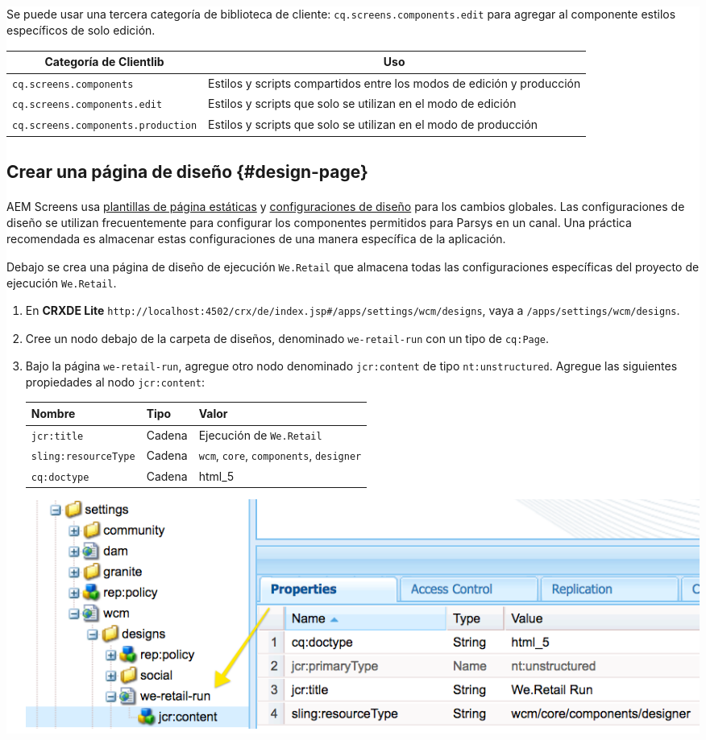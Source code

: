 Se puede usar una tercera categoría de biblioteca de cliente: `cq.screens.components.edit` para agregar al componente estilos específicos de solo edición.

| Categoría de Clientlib | Uso |
|---|---|
| `cq.screens.components` | Estilos y scripts compartidos entre los modos de edición y producción |
| `cq.screens.components.edit` | Estilos y scripts que solo se utilizan en el modo de edición |
| `cq.screens.components.production` | Estilos y scripts que solo se utilizan en el modo de producción |

## Crear una página de diseño {#design-page}

AEM Screens usa [plantillas de página estáticas](https://experienceleague.adobe.com/es/docs/experience-manager-65/content/implementing/developing/platform/templates/page-templates-static) y [configuraciones de diseño](https://experienceleague.adobe.com/es/docs/experience-manager-64/authoring/siteandpage/default-components-designmode) para los cambios globales. Las configuraciones de diseño se utilizan frecuentemente para configurar los componentes permitidos para Parsys en un canal. Una práctica recomendada es almacenar estas configuraciones de una manera específica de la aplicación.

Debajo se crea una página de diseño de ejecución `We.Retail` que almacena todas las configuraciones específicas del proyecto de ejecución `We.Retail`.

1. En **CRXDE Lite** `http://localhost:4502/crx/de/index.jsp#/apps/settings/wcm/designs`, vaya a `/apps/settings/wcm/designs`.
1. Cree un nodo debajo de la carpeta de diseños, denominado `we-retail-run` con un tipo de `cq:Page`.
1. Bajo la página `we-retail-run`, agregue otro nodo denominado `jcr:content` de tipo `nt:unstructured`. Agregue las siguientes propiedades al nodo `jcr:content`:

   | Nombre | Tipo | Valor  |
   |---|---|---|
   | `jcr:title` | Cadena | Ejecución de `We.Retail` |
   | `sling:resourceType` | Cadena | `wcm`, `core`, `components`, `designer` |
   | `cq:doctype` | Cadena | html_5 |

   ![Página de diseño en /apps/settings/wcm/designs/we-retail-run](assets/2018-05-07_at_1219pm.png)
